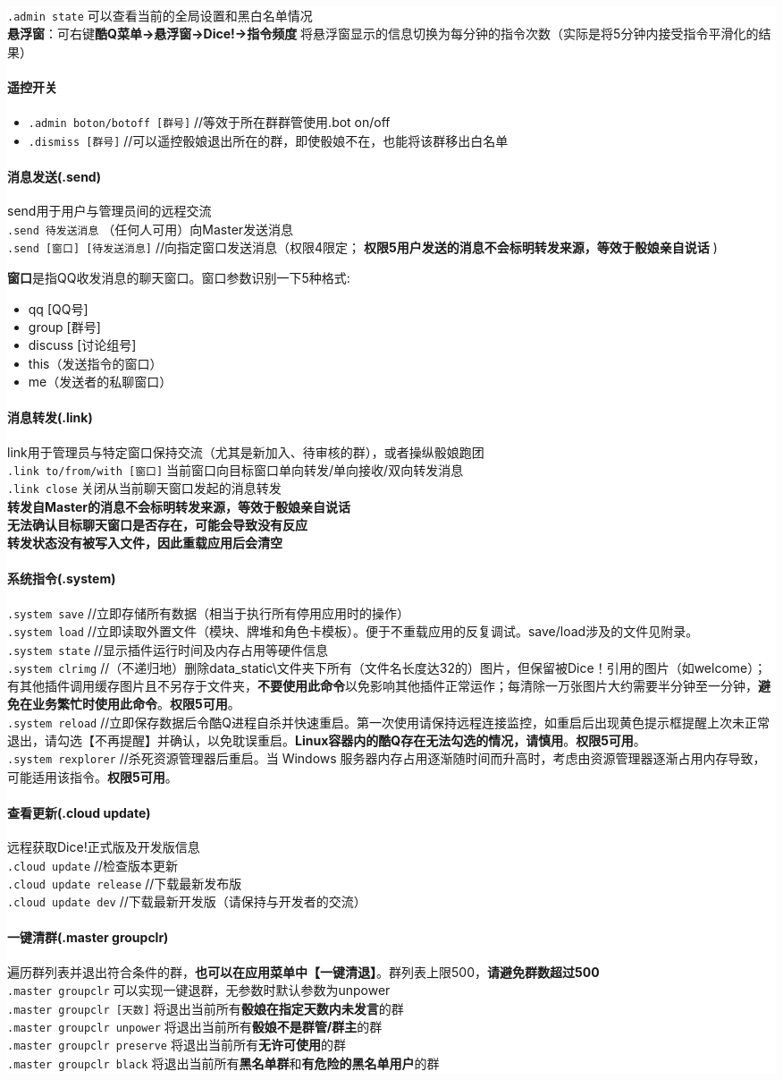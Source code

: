 `.admin state` 可以查看当前的全局设置和黑白名单情况  
**悬浮窗**：可右键**酷Q菜单->悬浮窗->Dice!->指令频度** 将悬浮窗显示的信息切换为每分钟的指令次数（实际是将5分钟内接受指令平滑化的结果）

#### 遥控开关

- `.admin boton/botoff [群号]` //等效于所在群群管使用.bot on/off
- `.dismiss [群号]` //可以遥控骰娘退出所在的群，即使骰娘不在，也能将该群移出白名单 

#### 消息发送(.send)

send用于用户与管理员间的远程交流  
`.send 待发送消息` （任何人可用）向Master发送消息  
`.send [窗口] [待发送消息]` //向指定窗口发送消息（权限4限定； **权限5用户发送的消息不会标明转发来源，等效于骰娘亲自说话** )

**窗口**是指QQ收发消息的聊天窗口。窗口参数识别一下5种格式:

- qq [QQ号]
- group [群号]
- discuss [讨论组号]
- this（发送指令的窗口）
- me（发送者的私聊窗口）

#### 消息转发(.link)

link用于管理员与特定窗口保持交流（尤其是新加入、待审核的群），或者操纵骰娘跑团  
`.link to/from/with [窗口]` 当前窗口向目标窗口单向转发/单向接收/双向转发消息  
`.link close` 关闭从当前聊天窗口发起的消息转发  
**转发自Master的消息不会标明转发来源，等效于骰娘亲自说话**  
**无法确认目标聊天窗口是否存在，可能会导致没有反应**  
**转发状态没有被写入文件，因此重载应用后会清空**

#### 系统指令(.system)

`.system save` //立即存储所有数据（相当于执行所有停用应用时的操作）  
`.system load` //立即读取外置文件（模块、牌堆和角色卡模板）。便于不重载应用的反复调试。save/load涉及的文件见附录。  
``.system state`` //显示插件运行时间及内存占用等硬件信息  
``.system clrimg`` //（不递归地）删除data\_static\文件夹下所有（文件名长度达32的）图片，但保留被Dice！引用的图片（如welcome）；有其他插件调用缓存图片且不另存于文件夹，**不要使用此命令**以免影响其他插件正常运作；每清除一万张图片大约需要半分钟至一分钟，**避免在业务繁忙时使用此命令**。**权限5可用**。  
`.system reload` //立即保存数据后令酷Q进程自杀并快速重启。第一次使用请保持远程连接监控，如重启后出现黄色提示框提醒上次未正常退出，请勾选【不再提醒】并确认，以免耽误重启。**Linux容器内的酷Q存在无法勾选的情况，请慎用**。**权限5可用**。  
`.system rexplorer` //杀死资源管理器后重启。当 Windows 服务器内存占用逐渐随时间而升高时，考虑由资源管理器逐渐占用内存导致，可能适用该指令。**权限5可用**。

#### 查看更新(.cloud update)

远程获取Dice!正式版及开发版信息  
`.cloud update` //检查版本更新  
`.cloud update release` //下载最新发布版  
`.cloud update dev` //下载最新开发版（请保持与开发者的交流）

#### 一键清群(.master groupclr)

遍历群列表并退出符合条件的群，**也可以在应用菜单中【一键清退】**。群列表上限500，**请避免群数超过500**  
`.master groupclr` 可以实现一键退群，无参数时默认参数为unpower  
`.master groupclr [天数]` 将退出当前所有**骰娘在指定天数内未发言**的群  
`.master groupclr unpower` 将退出当前所有**骰娘不是群管/群主**的群  
`.master groupclr preserve` 将退出当前所有**无许可使用**的群  
`.master groupclr black` 将退出当前所有**黑名单群**和**有危险的黑名单用户**的群
